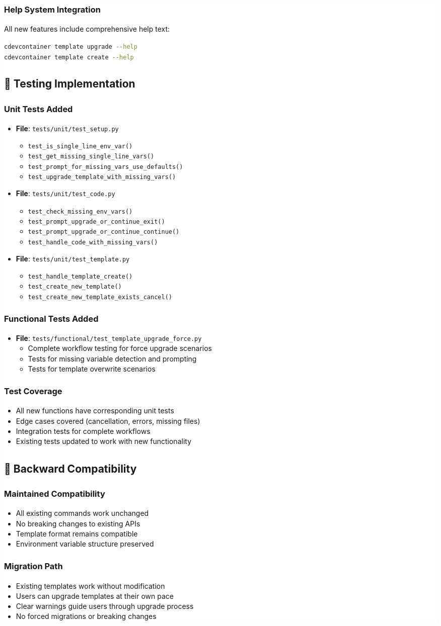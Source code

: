 ### Help System Integration
All new features include comprehensive help text:
```bash
cdevcontainer template upgrade --help
cdevcontainer template create --help
```

## 🧪 Testing Implementation

### Unit Tests Added
- **File**: `tests/unit/test_setup.py`
  - `test_is_single_line_env_var()`
  - `test_get_missing_single_line_vars()`
  - `test_prompt_for_missing_vars_use_defaults()`
  - `test_upgrade_template_with_missing_vars()`

- **File**: `tests/unit/test_code.py`
  - `test_check_missing_env_vars()`
  - `test_prompt_upgrade_or_continue_exit()`
  - `test_prompt_upgrade_or_continue_continue()`
  - `test_handle_code_with_missing_vars()`

- **File**: `tests/unit/test_template.py`
  - `test_handle_template_create()`
  - `test_create_new_template()`
  - `test_create_new_template_exists_cancel()`

### Functional Tests Added
- **File**: `tests/functional/test_template_upgrade_force.py`
  - Complete workflow testing for force upgrade scenarios
  - Tests for missing variable detection and prompting
  - Tests for template overwrite scenarios

### Test Coverage
- All new functions have corresponding unit tests
- Edge cases covered (cancellation, errors, missing files)
- Integration tests for complete workflows
- Existing tests updated to work with new functionality

## 🔄 Backward Compatibility

### Maintained Compatibility
- All existing commands work unchanged
- No breaking changes to existing APIs
- Template format remains compatible
- Environment variable structure preserved

### Migration Path
- Existing templates work without modification
- Users can upgrade templates at their own pace
- Clear warnings guide users through upgrade process
- No forced migrations or breaking changes
